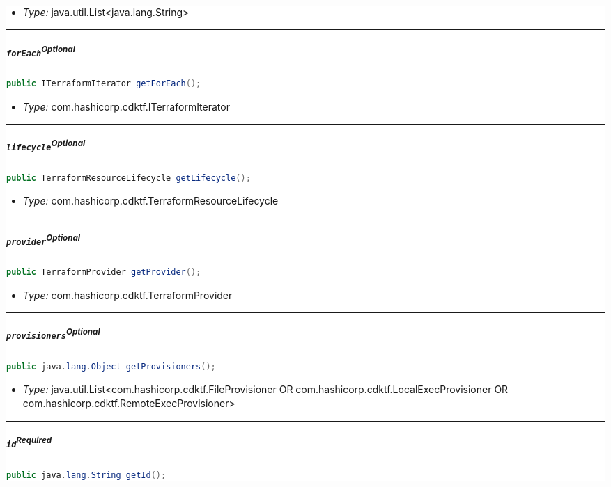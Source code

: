 - *Type:* java.util.List<java.lang.String>

---

##### `forEach`<sup>Optional</sup> <a name="forEach" id="@cdktf/provider-tfe.auditTrailToken.AuditTrailToken.property.forEach"></a>

```java
public ITerraformIterator getForEach();
```

- *Type:* com.hashicorp.cdktf.ITerraformIterator

---

##### `lifecycle`<sup>Optional</sup> <a name="lifecycle" id="@cdktf/provider-tfe.auditTrailToken.AuditTrailToken.property.lifecycle"></a>

```java
public TerraformResourceLifecycle getLifecycle();
```

- *Type:* com.hashicorp.cdktf.TerraformResourceLifecycle

---

##### `provider`<sup>Optional</sup> <a name="provider" id="@cdktf/provider-tfe.auditTrailToken.AuditTrailToken.property.provider"></a>

```java
public TerraformProvider getProvider();
```

- *Type:* com.hashicorp.cdktf.TerraformProvider

---

##### `provisioners`<sup>Optional</sup> <a name="provisioners" id="@cdktf/provider-tfe.auditTrailToken.AuditTrailToken.property.provisioners"></a>

```java
public java.lang.Object getProvisioners();
```

- *Type:* java.util.List<com.hashicorp.cdktf.FileProvisioner OR com.hashicorp.cdktf.LocalExecProvisioner OR com.hashicorp.cdktf.RemoteExecProvisioner>

---

##### `id`<sup>Required</sup> <a name="id" id="@cdktf/provider-tfe.auditTrailToken.AuditTrailToken.property.id"></a>

```java
public java.lang.String getId();
```
